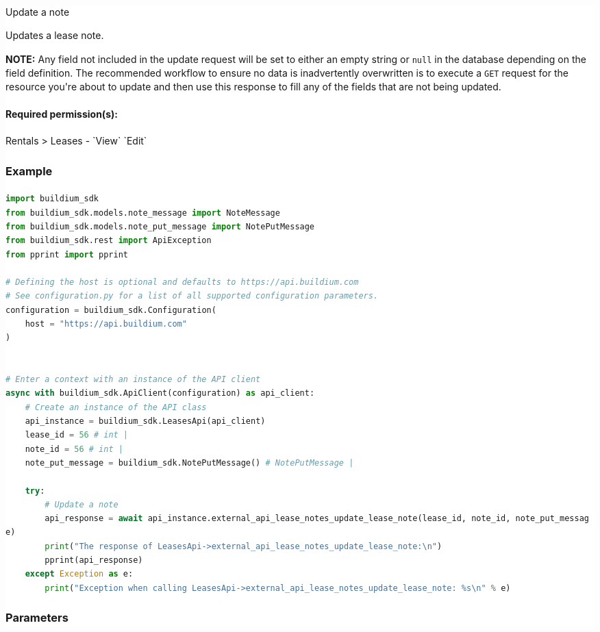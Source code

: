 Update a note

Updates a lease note.
            

<strong>NOTE:</strong> Any field not included in the update request will be set to either an empty string or `null` in the database depending on the field definition. 
The recommended workflow to ensure no data is inadvertently overwritten is to execute a `GET` request for the resource you're about to update and then use this response to fill any of the fields that are not being updated.
            

<h4>Required permission(s):</h4><span class="permissionBlock">Rentals > Leases</span> - `View` `Edit`

### Example


```python
import buildium_sdk
from buildium_sdk.models.note_message import NoteMessage
from buildium_sdk.models.note_put_message import NotePutMessage
from buildium_sdk.rest import ApiException
from pprint import pprint

# Defining the host is optional and defaults to https://api.buildium.com
# See configuration.py for a list of all supported configuration parameters.
configuration = buildium_sdk.Configuration(
    host = "https://api.buildium.com"
)


# Enter a context with an instance of the API client
async with buildium_sdk.ApiClient(configuration) as api_client:
    # Create an instance of the API class
    api_instance = buildium_sdk.LeasesApi(api_client)
    lease_id = 56 # int | 
    note_id = 56 # int | 
    note_put_message = buildium_sdk.NotePutMessage() # NotePutMessage | 

    try:
        # Update a note
        api_response = await api_instance.external_api_lease_notes_update_lease_note(lease_id, note_id, note_put_message)
        print("The response of LeasesApi->external_api_lease_notes_update_lease_note:\n")
        pprint(api_response)
    except Exception as e:
        print("Exception when calling LeasesApi->external_api_lease_notes_update_lease_note: %s\n" % e)
```



### Parameters

